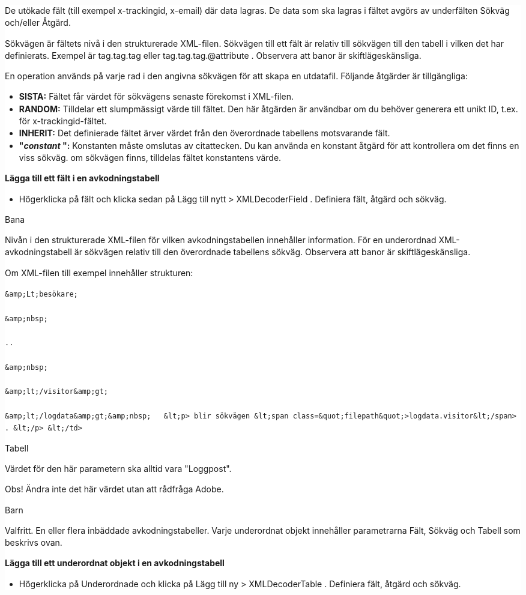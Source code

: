    <td colname="col2"> <p>De utökade fält (till exempel x-trackingid, x-email) där data lagras. De data som ska lagras i fältet avgörs av underfälten Sökväg och/eller Åtgärd. </p> <p> Sökvägen är fältets nivå i den strukturerade XML-filen. Sökvägen till ett fält är relativ till sökvägen till den tabell i vilken det har definierats. Exempel är <span class="filepath"> tag.tag.tag </span> eller <span class="filepath"> tag.tag.tag.@attribute </span>. Observera att banor är skiftlägeskänsliga. </p> <p> En operation används på varje rad i den angivna sökvägen för att skapa en utdatafil. Följande åtgärder är tillgängliga: 
     <ul id="ul_B264A411D7E3446288E7E69D62150B8B"> 
      <li id="li_5936E81C0EEF46AFB780E451A04A88E4"><b>SISTA:</b> Fältet får värdet för sökvägens senaste förekomst i XML-filen. </li> 
      <li id="li_7BC4F24F2CA84C2EB64B06FE09B4CAF6"><b>RANDOM:</b> Tilldelar ett slumpmässigt värde till fältet. Den här åtgärden är användbar om du behöver generera ett unikt ID, t.ex. för x-trackingid-fältet. </li> 
      <li id="li_C1D34EA11BFB4859A25A275A9B63FB56"><b>INHERIT:</b> Det definierade fältet ärver värdet från den överordnade tabellens motsvarande fält. </li> 
      <li id="li_F62FB8CD962E4E1495D9A2D5B7A78E2A"><b>"<i>constant  </i>":</b> Konstanten måste omslutas av citattecken. Du kan använda en konstant åtgärd för att kontrollera om det finns en viss sökväg. om sökvägen finns, tilldelas fältet konstantens värde. </li> 
     </ul> </p> <p> <b>Lägga till ett fält i en avkodningstabell</b> </p> <p> 
     <ul id="ul_91D104D927424DEA9E788E43B2F6FEA9"> 
      <li id="li_5448B01EE82349569BBFC99C9604D7B8"> Högerklicka på <span class="uicontrol"> fält </span> och klicka sedan på <span class="uicontrol"> Lägg till nytt </span> &gt; <span class="uicontrol"> XMLDecoderField </span>. Definiera fält, åtgärd och sökväg. </li> 
     </ul> </p> </td> 
  </tr> 
  <tr> 
   <td colname="col1"> Bana </td> 
   <td colname="col2"> <p>Nivån i den strukturerade XML-filen för vilken avkodningstabellen innehåller information. För en underordnad XML-avkodningstabell är sökvägen relativ till den överordnade tabellens sökväg. Observera att banor är skiftlägeskänsliga. </p> <p> Om XML-filen till exempel innehåller strukturen: </p> 

    &amp;Lt;besökare;
    
    &amp;nbsp;
    
    ..
    
    &amp;nbsp;
    
    &amp;lt;/visitor&amp;gt;
    
    &amp;lt;/logdata&amp;gt;&amp;nbsp;   &lt;p> blir sökvägen &lt;span class=&quot;filepath&quot;>logdata.visitor&lt;/span> . &lt;/p> &lt;/td>
</tr> 
  <tr> 
   <td colname="col1"> Tabell </td> 
   <td colname="col2"> <p>Värdet för den här parametern ska alltid vara "Loggpost". </p> <p> <p>Obs!  Ändra inte det här värdet utan att rådfråga Adobe. </p> </p> </td> 
  </tr> 
  <tr> 
   <td colname="col1"> Barn </td> 
   <td colname="col2"> <p>Valfritt. En eller flera inbäddade avkodningstabeller. Varje underordnat objekt innehåller parametrarna Fält, Sökväg och Tabell som beskrivs ovan. </p> <p> <b>Lägga till ett underordnat objekt i en avkodningstabell</b> </p> <p> 
     <ul id="ul_902AC6CA5D66457D84CBA3194FF49BBE"> 
      <li id="li_07B4D60E7E2E4630B4878691E575936A"> Högerklicka på <span class="uicontrol"> Underordnade </span> och klicka på <span class="uicontrol"> Lägg till ny </span> &gt; <span class="uicontrol"> XMLDecoderTable </span>. Definiera fält, åtgärd och sökväg. </li> 
     </ul> </p> </td> 
  </tr> 
 </tbody> 
</table>
